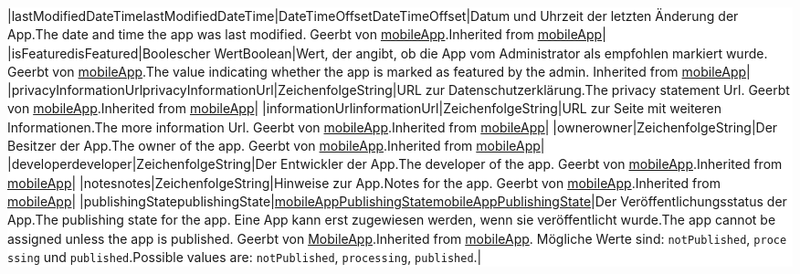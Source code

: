 |<span data-ttu-id="7d102-154">lastModifiedDateTime</span><span class="sxs-lookup"><span data-stu-id="7d102-154">lastModifiedDateTime</span></span>|<span data-ttu-id="7d102-155">DateTimeOffset</span><span class="sxs-lookup"><span data-stu-id="7d102-155">DateTimeOffset</span></span>|<span data-ttu-id="7d102-156">Datum und Uhrzeit der letzten Änderung der App.</span><span class="sxs-lookup"><span data-stu-id="7d102-156">The date and time the app was last modified.</span></span> <span data-ttu-id="7d102-157">Geerbt von [mobileApp](../resources/intune-apps-mobileapp.md).</span><span class="sxs-lookup"><span data-stu-id="7d102-157">Inherited from [mobileApp](../resources/intune-apps-mobileapp.md)</span></span>|
|<span data-ttu-id="7d102-158">isFeatured</span><span class="sxs-lookup"><span data-stu-id="7d102-158">isFeatured</span></span>|<span data-ttu-id="7d102-159">Boolescher Wert</span><span class="sxs-lookup"><span data-stu-id="7d102-159">Boolean</span></span>|<span data-ttu-id="7d102-160">Wert, der angibt, ob die App vom Administrator als empfohlen markiert wurde. Geerbt von [mobileApp](../resources/intune-apps-mobileapp.md).</span><span class="sxs-lookup"><span data-stu-id="7d102-160">The value indicating whether the app is marked as featured by the admin. Inherited from [mobileApp](../resources/intune-apps-mobileapp.md)</span></span>|
|<span data-ttu-id="7d102-161">privacyInformationUrl</span><span class="sxs-lookup"><span data-stu-id="7d102-161">privacyInformationUrl</span></span>|<span data-ttu-id="7d102-162">Zeichenfolge</span><span class="sxs-lookup"><span data-stu-id="7d102-162">String</span></span>|<span data-ttu-id="7d102-163">URL zur Datenschutzerklärung.</span><span class="sxs-lookup"><span data-stu-id="7d102-163">The privacy statement Url.</span></span> <span data-ttu-id="7d102-164">Geerbt von [mobileApp](../resources/intune-apps-mobileapp.md).</span><span class="sxs-lookup"><span data-stu-id="7d102-164">Inherited from [mobileApp](../resources/intune-apps-mobileapp.md)</span></span>|
|<span data-ttu-id="7d102-165">informationUrl</span><span class="sxs-lookup"><span data-stu-id="7d102-165">informationUrl</span></span>|<span data-ttu-id="7d102-166">Zeichenfolge</span><span class="sxs-lookup"><span data-stu-id="7d102-166">String</span></span>|<span data-ttu-id="7d102-167">URL zur Seite mit weiteren Informationen.</span><span class="sxs-lookup"><span data-stu-id="7d102-167">The more information Url.</span></span> <span data-ttu-id="7d102-168">Geerbt von [mobileApp](../resources/intune-apps-mobileapp.md).</span><span class="sxs-lookup"><span data-stu-id="7d102-168">Inherited from [mobileApp](../resources/intune-apps-mobileapp.md)</span></span>|
|<span data-ttu-id="7d102-169">owner</span><span class="sxs-lookup"><span data-stu-id="7d102-169">owner</span></span>|<span data-ttu-id="7d102-170">Zeichenfolge</span><span class="sxs-lookup"><span data-stu-id="7d102-170">String</span></span>|<span data-ttu-id="7d102-171">Der Besitzer der App.</span><span class="sxs-lookup"><span data-stu-id="7d102-171">The owner of the app.</span></span> <span data-ttu-id="7d102-172">Geerbt von [mobileApp](../resources/intune-apps-mobileapp.md).</span><span class="sxs-lookup"><span data-stu-id="7d102-172">Inherited from [mobileApp](../resources/intune-apps-mobileapp.md)</span></span>|
|<span data-ttu-id="7d102-173">developer</span><span class="sxs-lookup"><span data-stu-id="7d102-173">developer</span></span>|<span data-ttu-id="7d102-174">Zeichenfolge</span><span class="sxs-lookup"><span data-stu-id="7d102-174">String</span></span>|<span data-ttu-id="7d102-175">Der Entwickler der App.</span><span class="sxs-lookup"><span data-stu-id="7d102-175">The developer of the app.</span></span> <span data-ttu-id="7d102-176">Geerbt von [mobileApp](../resources/intune-apps-mobileapp.md).</span><span class="sxs-lookup"><span data-stu-id="7d102-176">Inherited from [mobileApp](../resources/intune-apps-mobileapp.md)</span></span>|
|<span data-ttu-id="7d102-177">notes</span><span class="sxs-lookup"><span data-stu-id="7d102-177">notes</span></span>|<span data-ttu-id="7d102-178">Zeichenfolge</span><span class="sxs-lookup"><span data-stu-id="7d102-178">String</span></span>|<span data-ttu-id="7d102-179">Hinweise zur App.</span><span class="sxs-lookup"><span data-stu-id="7d102-179">Notes for the app.</span></span> <span data-ttu-id="7d102-180">Geerbt von [mobileApp](../resources/intune-apps-mobileapp.md).</span><span class="sxs-lookup"><span data-stu-id="7d102-180">Inherited from [mobileApp](../resources/intune-apps-mobileapp.md)</span></span>|
|<span data-ttu-id="7d102-181">publishingState</span><span class="sxs-lookup"><span data-stu-id="7d102-181">publishingState</span></span>|[<span data-ttu-id="7d102-182">mobileAppPublishingState</span><span class="sxs-lookup"><span data-stu-id="7d102-182">mobileAppPublishingState</span></span>](../resources/intune-apps-mobileapppublishingstate.md)|<span data-ttu-id="7d102-183">Der Veröffentlichungsstatus der App.</span><span class="sxs-lookup"><span data-stu-id="7d102-183">The publishing state for the app.</span></span> <span data-ttu-id="7d102-184">Eine App kann erst zugewiesen werden, wenn sie veröffentlicht wurde.</span><span class="sxs-lookup"><span data-stu-id="7d102-184">The app cannot be assigned unless the app is published.</span></span> <span data-ttu-id="7d102-185">Geerbt von [MobileApp](../resources/intune-apps-mobileapp.md).</span><span class="sxs-lookup"><span data-stu-id="7d102-185">Inherited from [mobileApp](../resources/intune-apps-mobileapp.md).</span></span> <span data-ttu-id="7d102-186">Mögliche Werte sind: `notPublished`, `processing` und `published`.</span><span class="sxs-lookup"><span data-stu-id="7d102-186">Possible values are: `notPublished`, `processing`, `published`.</span></span>|
